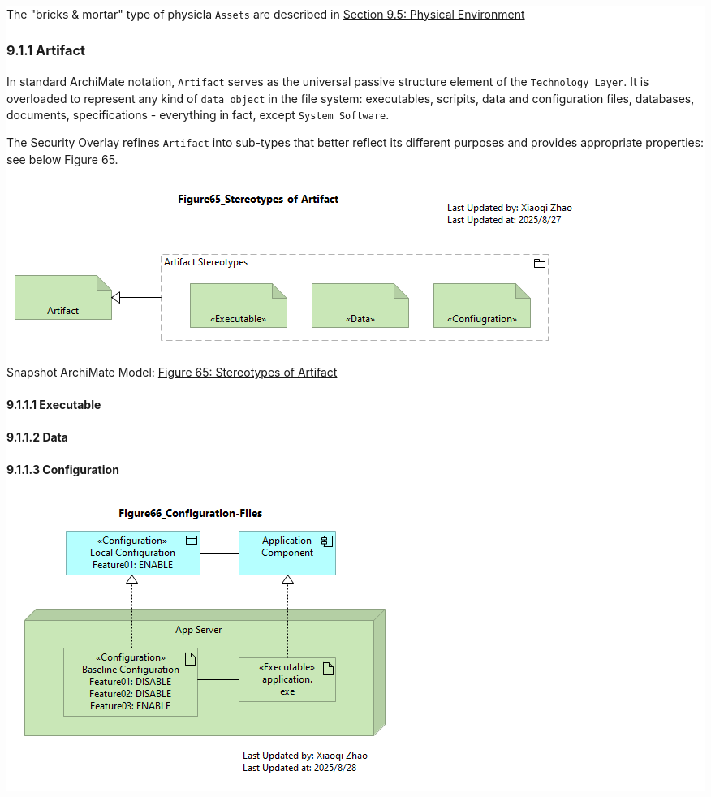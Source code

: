 The "bricks & mortar" type of physicla `Assets` are described in [Section 9.5: Physical Environment](#95-physical-environment)

### 9.1.1 Artifact

In standard ArchiMate notation, `Artifact` serves as the universal passive structure element of the `Technology Layer`. It is overloaded to represent any kind of `data object` in the file system: executables, scripits, data and configuration files, databases, documents, specifications - everything in fact, except `System Software`.

The Security Overlay refines `Artifact` into sub-types that better reflect its different purposes and provides appropriate properties: see below Figure 65.

![Figure65](./Figure65/Figure65_Stereotypes-of-Artifact.png)

Snapshot ArchiMate Model: [Figure 65: Stereotypes of Artifact](./Figure65/ArchiMate_SABSA_Figure65.archimate)

#### 9.1.1.1 Executable

#### 9.1.1.2 Data

#### 9.1.1.3 Configuration

![Figure66](./Figure66/Figure66_Configuration-Files.png)
